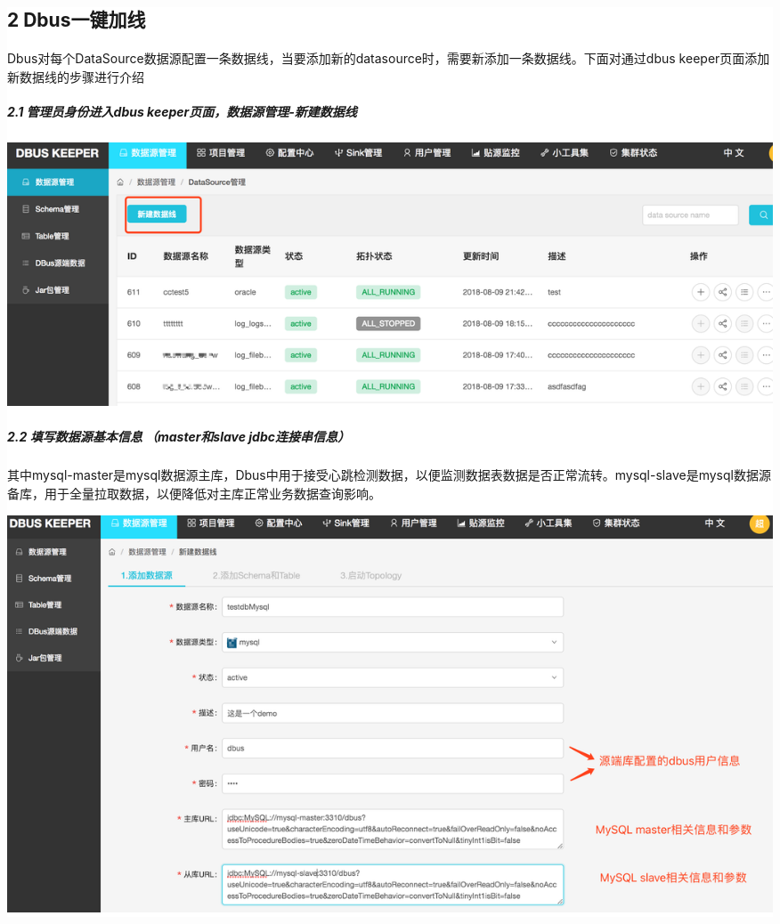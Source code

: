 ## 2 Dbus一键加线

Dbus对每个DataSource数据源配置一条数据线，当要添加新的datasource时，需要新添加一条数据线。下面对通过dbus keeper页面添加新数据线的步骤进行介绍

##### 2.1 管理员身份进入dbus keeper页面，数据源管理-新建数据线

![install-mysql-1-new-dataline](img/install-mysql/new-data-line.png)



##### 2.2 填写数据源基本信息 （master和slave jdbc连接串信息）

其中mysql-master是mysql数据源主库，Dbus中用于接受心跳检测数据，以便监测数据表数据是否正常流转。mysql-slave是mysql数据源备库，用于全量拉取数据，以便降低对主库正常业务数据查询影响。 

![数据基本信息填写标注](img/install-mysql/mysql-add-ds.png)
